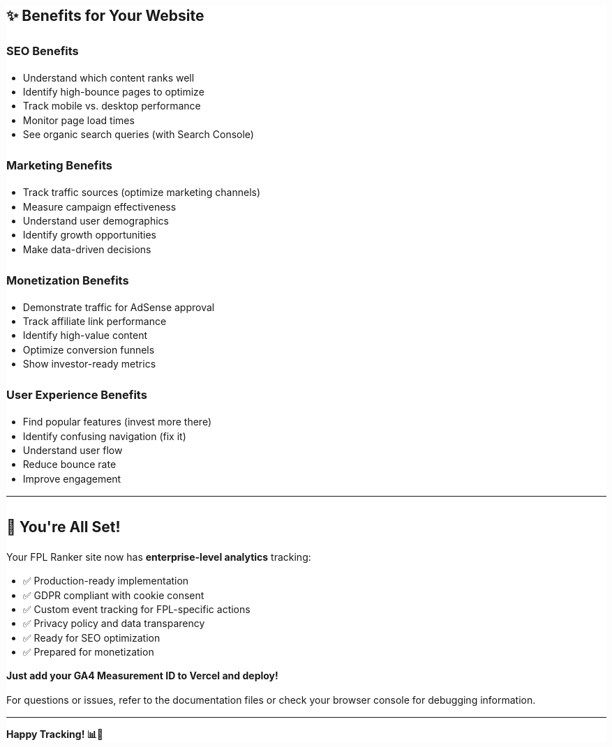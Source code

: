 
## ✨ Benefits for Your Website

### SEO Benefits
- Understand which content ranks well
- Identify high-bounce pages to optimize
- Track mobile vs. desktop performance
- Monitor page load times
- See organic search queries (with Search Console)

### Marketing Benefits
- Track traffic sources (optimize marketing channels)
- Measure campaign effectiveness
- Understand user demographics
- Identify growth opportunities
- Make data-driven decisions

### Monetization Benefits
- Demonstrate traffic for AdSense approval
- Track affiliate link performance
- Identify high-value content
- Optimize conversion funnels
- Show investor-ready metrics

### User Experience Benefits
- Find popular features (invest more there)
- Identify confusing navigation (fix it)
- Understand user flow
- Reduce bounce rate
- Improve engagement

---

## 🎉 You're All Set!

Your FPL Ranker site now has **enterprise-level analytics** tracking:
- ✅ Production-ready implementation
- ✅ GDPR compliant with cookie consent
- ✅ Custom event tracking for FPL-specific actions
- ✅ Privacy policy and data transparency
- ✅ Ready for SEO optimization
- ✅ Prepared for monetization

**Just add your GA4 Measurement ID to Vercel and deploy!**

For questions or issues, refer to the documentation files or check your browser console for debugging information.

---

**Happy Tracking! 📊🚀**
